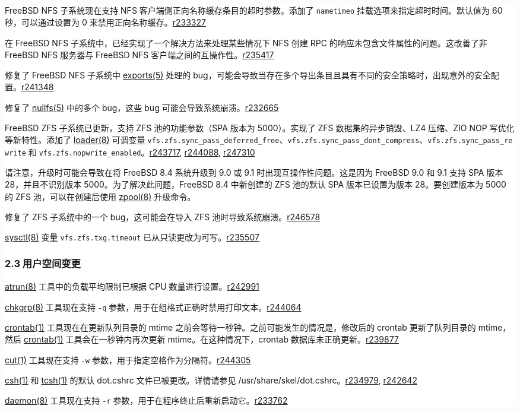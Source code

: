 FreeBSD NFS 子系统现在支持 NFS 客户端侧正向名称缓存条目的超时参数。添加了 `nametimeo` 挂载选项来指定超时时间。默认值为 60 秒，可以通过设置为 0 来禁用正向名称缓存。[r233327](http://svn.freebsd.org/viewvc/base?view=revision&revision=233327)

在 FreeBSD NFS 子系统中，已经实现了一个解决方法来处理某些情况下 NFS 创建 RPC 的响应未包含文件属性的问题。这改善了非 FreeBSD NFS 服务器与 FreeBSD NFS 客户端之间的互操作性。[r235417](http://svn.freebsd.org/viewvc/base?view=revision&revision=235417)

修复了 FreeBSD NFS 子系统中 [exports(5)](http://www.freebsd.org/cgi/man.cgi?query=exports&sektion=5&manpath=FreeBSD+8.4-RELEASE) 处理的 bug，可能会导致当存在多个导出条目且具有不同的安全策略时，出现意外的安全配置。[r241348](http://svn.freebsd.org/viewvc/base?view=revision&revision=241348)

修复了 [nullfs(5)](http://www.freebsd.org/cgi/man.cgi?query=nullfs&sektion=5&manpath=FreeBSD+8.4-RELEASE) 中的多个 bug，这些 bug 可能会导致系统崩溃。[r232665](http://svn.freebsd.org/viewvc/base?view=revision&revision=232665)

FreeBSD ZFS 子系统已更新，支持 ZFS 池的功能参数（SPA 版本为 5000）。实现了 ZFS 数据集的异步销毁、LZ4 压缩、ZIO NOP 写优化等新特性。添加了 [loader(8)](http://www.freebsd.org/cgi/man.cgi?query=loader&sektion=8&manpath=FreeBSD+8.4-RELEASE) 可调变量 `vfs.zfs.sync_pass_deferred_free`、`vfs.zfs.sync_pass_dont_compress`、`vfs.zfs.sync_pass_rewrite` 和 `vfs.zfs.nopwrite_enabled`。[r243717](http://svn.freebsd.org/viewvc/base?view=revision&revision=243717), [r244088](http://svn.freebsd.org/viewvc/base?view=revision&revision=244088), [r247310](http://svn.freebsd.org/viewvc/base?view=revision&revision=247310)

请注意，升级时可能会导致在将 FreeBSD 8.4 系统升级到 9.0 或 9.1 时出现互操作性问题。这是因为 FreeBSD 9.0 和 9.1 支持 SPA 版本 28，并且不识别版本 5000。为了解决此问题，FreeBSD 8.4 中新创建的 ZFS 池的默认 SPA 版本已设置为版本 28。要创建版本为 5000 的 ZFS 池，可以在创建后使用 [zpool(8)](http://www.freebsd.org/cgi/man.cgi?query=zpool&sektion=8&manpath=FreeBSD+8.4-RELEASE) 升级命令。

修复了 ZFS 子系统中的一个 bug，这可能会在导入 ZFS 池时导致系统崩溃。[r246578](http://svn.freebsd.org/viewvc/base?view=revision&revision=246578)

[sysctl(8)](http://www.freebsd.org/cgi/man.cgi?query=sysctl&sektion=8&manpath=FreeBSD+8.4-RELEASE) 变量 `vfs.zfs.txg.timeout` 已从只读更改为可写。[r235507](http://svn.freebsd.org/viewvc/base?view=revision&revision=235507)

### 2.3 用户空间变更

[atrun(8)](http://www.freebsd.org/cgi/man.cgi?query=atrun&sektion=8&manpath=FreeBSD+8.4-RELEASE) 工具中的负载平均限制已根据 CPU 数量进行设置。[r242991](http://svn.freebsd.org/viewvc/base?view=revision&revision=242991)

[chkgrp(8)](http://www.freebsd.org/cgi/man.cgi?query=chkgrp&sektion=8&manpath=FreeBSD+8.4-RELEASE) 工具现在支持 `-q` 参数，用于在组格式正确时禁用打印文本。[r244064](http://svn.freebsd.org/viewvc/base?view=revision&revision=244064)

[crontab(1)](http://www.freebsd.org/cgi/man.cgi?query=crontab&sektion=1&manpath=FreeBSD+8.4-RELEASE) 工具现在在更新队列目录的 mtime 之前会等待一秒钟。之前可能发生的情况是，修改后的 crontab 更新了队列目录的 mtime，然后 [crontab(1)](http://www.freebsd.org/cgi/man.cgi?query=crontab&sektion=1&manpath=FreeBSD+8.4-RELEASE) 工具会在一秒钟内再次更新 mtime。在这种情况下，crontab 数据库未正确更新。[r239877](http://svn.freebsd.org/viewvc/base?view=revision&revision=239877)

[cut(1)](http://www.freebsd.org/cgi/man.cgi?query=cut&sektion=1&manpath=FreeBSD+8.4-RELEASE) 工具现在支持 `-w` 参数，用于指定空格作为分隔符。[r244305](http://svn.freebsd.org/viewvc/base?view=revision&revision=244305)

[csh(1)](http://www.freebsd.org/cgi/man.cgi?query=csh&sektion=1&manpath=FreeBSD+8.4-RELEASE) 和 [tcsh(1)](http://www.freebsd.org/cgi/man.cgi?query=tcsh&sektion=1&manpath=FreeBSD+8.4-RELEASE) 的默认 dot.cshrc 文件已被更改。详情请参见 /usr/share/skel/dot.cshrc。[r234979](http://svn.freebsd.org/viewvc/base?view=revision&revision=234979), [r242642](http://svn.freebsd.org/viewvc/base?view=revision&revision=242642)

[daemon(8)](http://www.freebsd.org/cgi/man.cgi?query=daemon&sektion=8&manpath=FreeBSD+8.4-RELEASE) 工具现在支持 `-r` 参数，用于在程序终止后重新启动它。[r233762](http://svn.freebsd.org/viewvc/base?view=revision&revision=233762)
